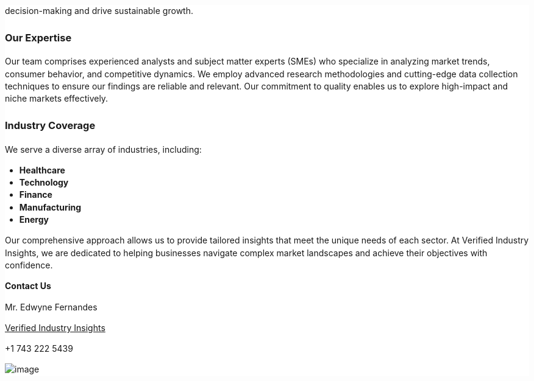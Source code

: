 decision-making and drive sustainable growth.</p><h3>Our Expertise</h3><p>Our team comprises experienced analysts and subject matter experts (SMEs) who specialize in analyzing market trends, consumer behavior, and competitive dynamics. We employ advanced research methodologies and cutting-edge data collection techniques to ensure our findings are reliable and relevant. Our commitment to quality enables us to explore high-impact and niche markets effectively.</p><h3>Industry Coverage</h3><p>We serve a diverse array of industries, including:</p><ul><li><strong>Healthcare</strong></li><li><strong>Technology</strong></li><li><strong>Finance</strong></li><li><strong>Manufacturing</strong></li><li><strong>Energy</strong></li></ul><p>Our comprehensive approach allows us to provide tailored insights that meet the unique needs of each sector. At Verified Industry Insights, we are dedicated to helping businesses navigate complex market landscapes and achieve their objectives with confidence.</p><p><strong>Contact Us</strong></p><p>Mr. Edwyne Fernandes</p><p><a href="https://www.verifiedindustryinsights.com/">Verified Industry Insights</a></p><p>+1 743 222 5439</p>
![image](https://github.com/user-attachments/assets/fd3d1f40-f2dc-46a9-986f-e4bec97749c2)
